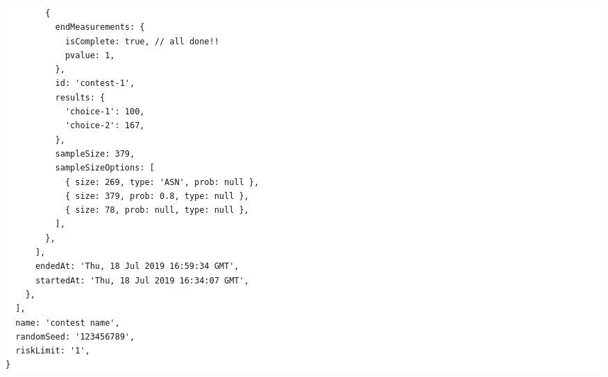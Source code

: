 ```
        {
          endMeasurements: {
            isComplete: true, // all done!!
            pvalue: 1,
          },
          id: 'contest-1',
          results: {
            'choice-1': 100,
            'choice-2': 167,
          },
          sampleSize: 379,
          sampleSizeOptions: [
            { size: 269, type: 'ASN', prob: null },
            { size: 379, prob: 0.8, type: null },
            { size: 78, prob: null, type: null },
          ],
        },
      ],
      endedAt: 'Thu, 18 Jul 2019 16:59:34 GMT',
      startedAt: 'Thu, 18 Jul 2019 16:34:07 GMT',
    },
  ],
  name: 'contest name',
  randomSeed: '123456789',
  riskLimit: '1',
}
```
